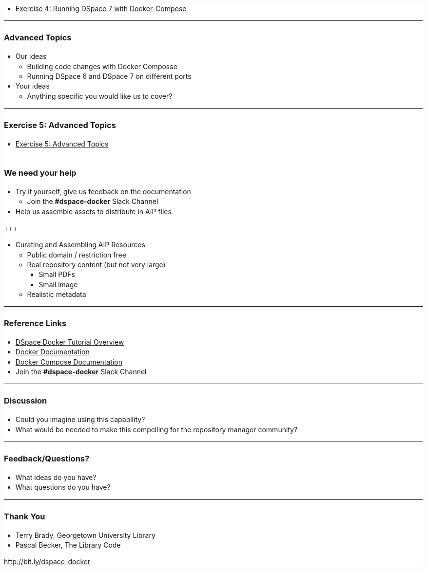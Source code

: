 - [Exercise 4: Running DSpace 7 with Docker-Compose](https://dspace-labs.github.io/DSpace-Docker-Images/documentation/workshop/exercise4.html)

---
### Advanced Topics

- Our ideas
  - Building code changes with Docker Composse
  - Running DSpace 6 and DSpace 7 on different ports
- Your ideas
  - Anything specific you would like us to cover?

---
### Exercise 5: Advanced Topics

- [Exercise 5: Advanced Topics](https://dspace-labs.github.io/DSpace-Docker-Images/documentation/workshop/exercise5.html)

---

### We need **your** help

- Try it yourself, give us feedback on the documentation
  - Join the **#dspace-docker** Slack Channel
- Help us assemble assets to distribute in AIP files

+++

- Curating and Assembling [AIP Resources](https://github.com/DSpace-Labs/AIP-Files)
  - Public domain / restriction free  
  - Real repository content (but not very large)
    - Small PDFs
    - Small image
  - Realistic metadata


---

### Reference Links

- [DSpace Docker Tutorial Overview](https://dspace-labs.github.io/DSpace-Docker-Images/)
- [Docker Documentation](https://docs.docker.com/engine/reference/commandline/cli/)
- [Docker Compose Documentation](https://docs.docker.com/compose/reference/overview/)
- Join the [**#dspace-docker**](https://dspace-org.slack.com/messages/C9YD42PV3/) Slack Channel


---

### Discussion

- Could you imagine using this capability?
- What would be needed to make this compelling for the repository manager community?

---

### Feedback/Questions?

- What ideas do you have?
- What questions do you have?

---
### Thank You

- Terry Brady, Georgetown University Library
- Pascal Becker, The Library Code

http://bit.ly/dspace-docker
